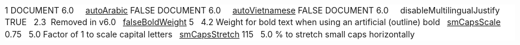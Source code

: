 <td><span class="smallblock">1</span></td>
<td><span class="smallblock">DOCUMENT</span></td>
<td>6.0</td>
<td>&nbsp;</td>
</tr>
<tr>
<td>&nbsp;</td>
<td><a href="{{ "/reference/mpdf-variables/autoarabic.html" | prepend: site.baseurl }}">autoArabic</a></td>
<td><span class="smallblock">FALSE</span></td>
<td><span class="smallblock">DOCUMENT</span></td>
<td>6.0</td>
<td>&nbsp;</td>
</tr>
<tr>
<td>&nbsp;</td>
<td><a href="{{ "/reference/mpdf-variables/autovietnamese.html" | prepend: site.baseurl }}">autoVietnamese</a></td>
<td><span class="smallblock">FALSE</span></td>
<td><span class="smallblock">DOCUMENT</span></td>
<td>6.0</td>
<td>&nbsp;</td>
</tr>
<tr>
<td>&nbsp;</td>
<td>disableMultilingualJustify 

</td>
<td><span class="smallblock">TRUE</span></td>
<td>&nbsp;</td>
<td>2.3</td>
<td>&nbsp;Removed in v6.0

</td>
</tr>
<tr>
<td>&nbsp;</td>
<td><a href="{{ "/reference/mpdf-variables/falseboldweight.html" | prepend: site.baseurl }}">falseBoldWeight</a></td>
<td>5</td>
<td>&nbsp;</td>
<td>4.2</td>
<td>Weight for bold text when using an artificial (outline) bold</td>
</tr>
<tr>
<td>&nbsp;</td>
<td><a href="{{ "/reference/mpdf-variables/smcapsscale.html" | prepend: site.baseurl }}">smCapsScale</a></td>
<td>0.75</td>
<td>&nbsp;</td>
<td>5.0</td>
<td>Factor of 1 to scale capital letters</td>
</tr>
<tr>
<td>&nbsp;</td>
<td><a href="{{ "/reference/mpdf-variables/smcapsstretch.html" | prepend: site.baseurl }}">smCapsStretch</a></td>
<td>115</td>
<td>&nbsp;</td>
<td>5.0</td>
<td>% to stretch small caps horizontally</td>
</tr>
<tr>
<td>&nbsp;</td>